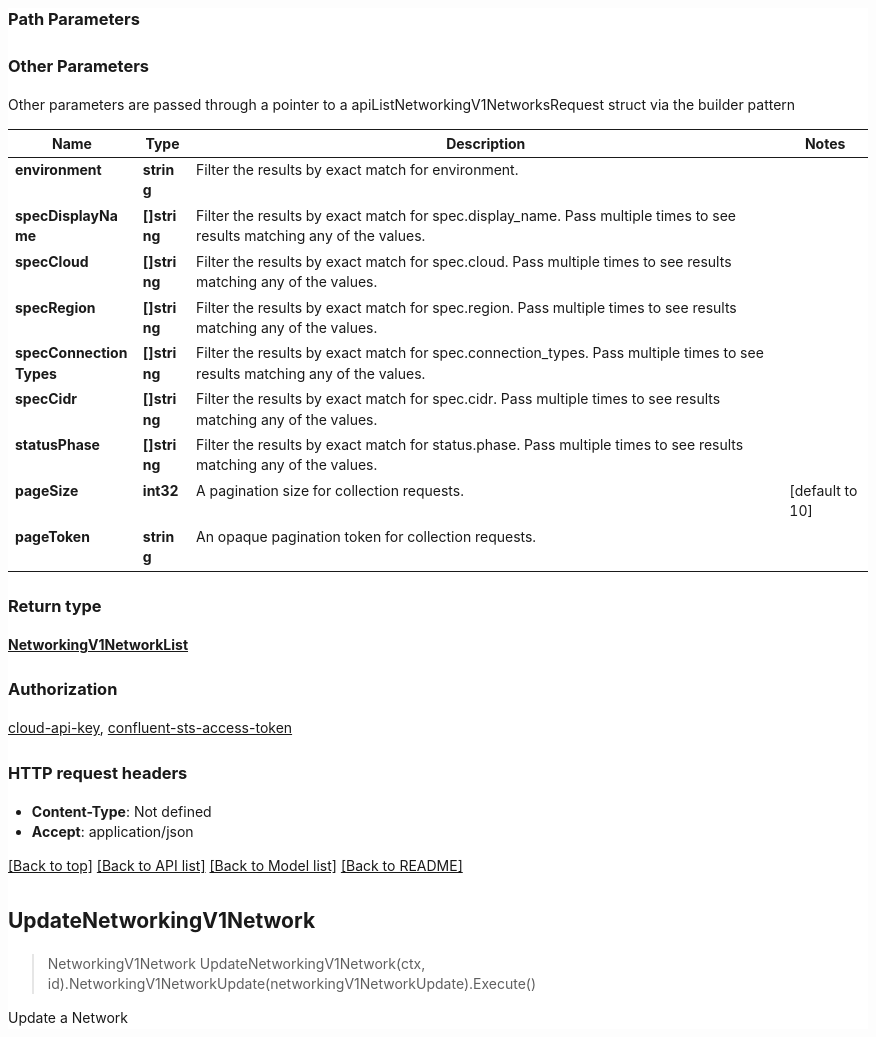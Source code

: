 ### Path Parameters



### Other Parameters

Other parameters are passed through a pointer to a apiListNetworkingV1NetworksRequest struct via the builder pattern


Name | Type | Description  | Notes
------------- | ------------- | ------------- | -------------
 **environment** | **string** | Filter the results by exact match for environment. | 
 **specDisplayName** | **[]string** | Filter the results by exact match for spec.display_name. Pass multiple times to see results matching any of the values. | 
 **specCloud** | **[]string** | Filter the results by exact match for spec.cloud. Pass multiple times to see results matching any of the values. | 
 **specRegion** | **[]string** | Filter the results by exact match for spec.region. Pass multiple times to see results matching any of the values. | 
 **specConnectionTypes** | **[]string** | Filter the results by exact match for spec.connection_types. Pass multiple times to see results matching any of the values. | 
 **specCidr** | **[]string** | Filter the results by exact match for spec.cidr. Pass multiple times to see results matching any of the values. | 
 **statusPhase** | **[]string** | Filter the results by exact match for status.phase. Pass multiple times to see results matching any of the values. | 
 **pageSize** | **int32** | A pagination size for collection requests. | [default to 10]
 **pageToken** | **string** | An opaque pagination token for collection requests. | 

### Return type

[**NetworkingV1NetworkList**](networking.v1.NetworkList.md)

### Authorization

[cloud-api-key](../README.md#cloud-api-key), [confluent-sts-access-token](../README.md#confluent-sts-access-token)

### HTTP request headers

- **Content-Type**: Not defined
- **Accept**: application/json

[[Back to top]](#) [[Back to API list]](../README.md#documentation-for-api-endpoints)
[[Back to Model list]](../README.md#documentation-for-models)
[[Back to README]](../README.md)


## UpdateNetworkingV1Network

> NetworkingV1Network UpdateNetworkingV1Network(ctx, id).NetworkingV1NetworkUpdate(networkingV1NetworkUpdate).Execute()

Update a Network

